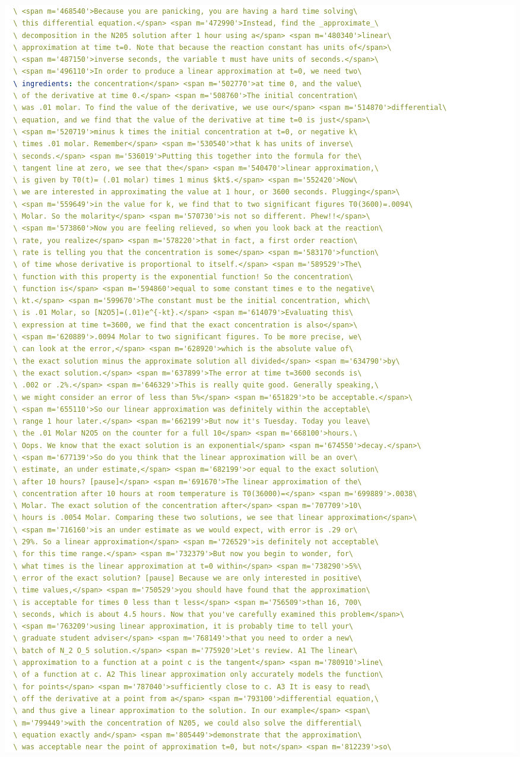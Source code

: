 ```yaml
  \ <span m='468540'>Because you are panicking, you are having a hard time solving\
  \ this differential equation.</span> <span m='472990'>Instead, find the _approximate_\
  \ decomposition in the N205 solution after 1 hour using a</span> <span m='480340'>linear\
  \ approximation at time t=0. Note that because the reaction constant has units of</span>\
  \ <span m='487150'>inverse seconds, the variable t must have units of seconds.</span>\
  \ <span m='496110'>In order to produce a linear approximation at t=0, we need two\
  \ ingredients: the concentration</span> <span m='502770'>at time 0, and the value\
  \ of the derivative at time 0.</span> <span m='508760'>The initial concentration\
  \ was .01 molar. To find the value of the derivative, we use our</span> <span m='514870'>differential\
  \ equation, and we find that the value of the derivative at time t=0 is just</span>\
  \ <span m='520719'>minus k times the initial concentration at t=0, or negative k\
  \ times .01 molar. Remember</span> <span m='530540'>that k has units of inverse\
  \ seconds.</span> <span m='536019'>Putting this together into the formula for the\
  \ tangent line at zero, we see that the</span> <span m='540470'>linear approximation,\
  \ is given by T0(t)= (.01 molar) times 1 minus $kt$.</span> <span m='552420'>Now\
  \ we are interested in approximating the value at 1 hour, or 3600 seconds. Plugging</span>\
  \ <span m='559649'>in the value for k, we find that to two significant figures T0(3600)=.0094\
  \ Molar. So the molarity</span> <span m='570730'>is not so different. Phew!!</span>\
  \ <span m='573860'>Now you are feeling relieved, so when you look back at the reaction\
  \ rate, you realize</span> <span m='578220'>that in fact, a first order reaction\
  \ rate is telling you that the concentration is some</span> <span m='583170'>function\
  \ of time whose derivative is proportional to itself.</span> <span m='589529'>The\
  \ function with this property is the exponential function! So the concentration\
  \ function is</span> <span m='594860'>equal to some constant times e to the negative\
  \ kt.</span> <span m='599670'>The constant must be the initial concentration, which\
  \ is .01 Molar, so [N2O5]=(.01)e^{-kt}.</span> <span m='614079'>Evaluating this\
  \ expression at time t=3600, we find that the exact concentration is also</span>\
  \ <span m='620889'>.0094 Molar to two significant figures. To be more precise, we\
  \ can look at the error,</span> <span m='628920'>which is the absolute value of\
  \ the exact solution minus the approximate solution all divided</span> <span m='634790'>by\
  \ the exact solution.</span> <span m='637899'>The error at time t=3600 seconds is\
  \ .002 or .2%.</span> <span m='646329'>This is really quite good. Generally speaking,\
  \ we might consider an error of less than 5%</span> <span m='651829'>to be acceptable.</span>\
  \ <span m='655110'>So our linear approximation was definitely within the acceptable\
  \ range 1 hour later.</span> <span m='662199'>But now it's Tuesday. Today you leave\
  \ the .01 Molar N2O5 on the counter for a full 10</span> <span m='668100'>hours.\
  \ Oops. We know that the exact solution is an exponential</span> <span m='674550'>decay.</span>\
  \ <span m='677139'>So do you think that the linear approximation will be an over\
  \ estimate, an under estimate,</span> <span m='682199'>or equal to the exact solution\
  \ after 10 hours? [pause]</span> <span m='691670'>The linear approximation of the\
  \ concentration after 10 hours at room temperature is T0(36000)=</span> <span m='699889'>.0038\
  \ Molar. The exact solution of the concentration after</span> <span m='707709'>10\
  \ hours is .0054 Molar. Comparing these two solutions, we see that linear approximation</span>\
  \ <span m='716160'>is an under estimate as we would expect, with error is .29 or\
  \ 29%. So a linear approximation</span> <span m='726529'>is definitely not acceptable\
  \ for this time range.</span> <span m='732379'>But now you begin to wonder, for\
  \ what times is the linear approximation at t=0 within</span> <span m='738290'>5%\
  \ error of the exact solution? [pause] Because we are only interested in positive\
  \ time values,</span> <span m='750529'>you should have found that the approximation\
  \ is acceptable for times 0 less than t less</span> <span m='756509'>than 16, 700\
  \ seconds, which is about 4.5 hours. Now that you've carefully examined this problem</span>\
  \ <span m='763209'>using linear approximation, it is probably time to tell your\
  \ graduate student adviser</span> <span m='768149'>that you need to order a new\
  \ batch of N_2 O_5 solution.</span> <span m='775920'>Let's review. A1 The linear\
  \ approximation to a function at a point c is the tangent</span> <span m='780910'>line\
  \ of a function at c. A2 This linear approximation only accurately models the function\
  \ for points</span> <span m='787040'>sufficiently close to c. A3 It is easy to read\
  \ off the derivative at a point from a</span> <span m='793100'>differential equation,\
  \ and thus give a linear approximation to the solution. In our example</span> <span\
  \ m='799449'>with the concentration of N205, we could also solve the differential\
  \ equation exactly and</span> <span m='805449'>demonstrate that the approximation\
  \ was acceptable near the point of approximation t=0, but not</span> <span m='812239'>so\
```